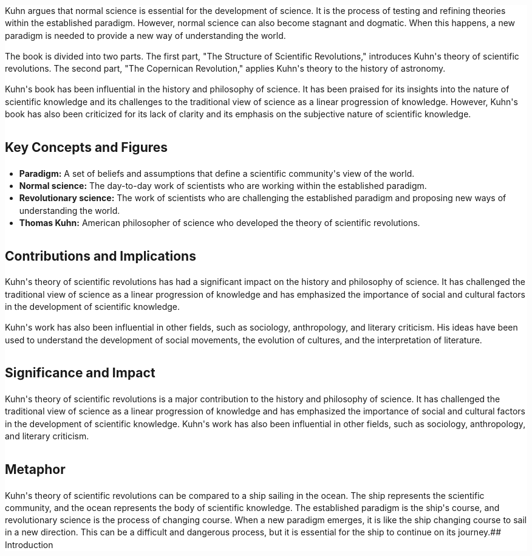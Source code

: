 Kuhn argues that normal science is essential for the development of science. It is the process of testing and refining theories within the established paradigm. However, normal science can also become stagnant and dogmatic. When this happens, a new paradigm is needed to provide a new way of understanding the world.

The book is divided into two parts. The first part, "The Structure of Scientific Revolutions," introduces Kuhn's theory of scientific revolutions. The second part, "The Copernican Revolution," applies Kuhn's theory to the history of astronomy.

Kuhn's book has been influential in the history and philosophy of science. It has been praised for its insights into the nature of scientific knowledge and its challenges to the traditional view of science as a linear progression of knowledge. However, Kuhn's book has also been criticized for its lack of clarity and its emphasis on the subjective nature of scientific knowledge.

## Key Concepts and Figures

* **Paradigm:** A set of beliefs and assumptions that define a scientific community's view of the world.
* **Normal science:** The day-to-day work of scientists who are working within the established paradigm.
* **Revolutionary science:** The work of scientists who are challenging the established paradigm and proposing new ways of understanding the world.
* **Thomas Kuhn:** American philosopher of science who developed the theory of scientific revolutions.

## Contributions and Implications

Kuhn's theory of scientific revolutions has had a significant impact on the history and philosophy of science. It has challenged the traditional view of science as a linear progression of knowledge and has emphasized the importance of social and cultural factors in the development of scientific knowledge.

Kuhn's work has also been influential in other fields, such as sociology, anthropology, and literary criticism. His ideas have been used to understand the development of social movements, the evolution of cultures, and the interpretation of literature.

## Significance and Impact

Kuhn's theory of scientific revolutions is a major contribution to the history and philosophy of science. It has challenged the traditional view of science as a linear progression of knowledge and has emphasized the importance of social and cultural factors in the development of scientific knowledge. Kuhn's work has also been influential in other fields, such as sociology, anthropology, and literary criticism.

## Metaphor

Kuhn's theory of scientific revolutions can be compared to a ship sailing in the ocean. The ship represents the scientific community, and the ocean represents the body of scientific knowledge. The established paradigm is the ship's course, and revolutionary science is the process of changing course. When a new paradigm emerges, it is like the ship changing course to sail in a new direction. This can be a difficult and dangerous process, but it is essential for the ship to continue on its journey.## Introduction
